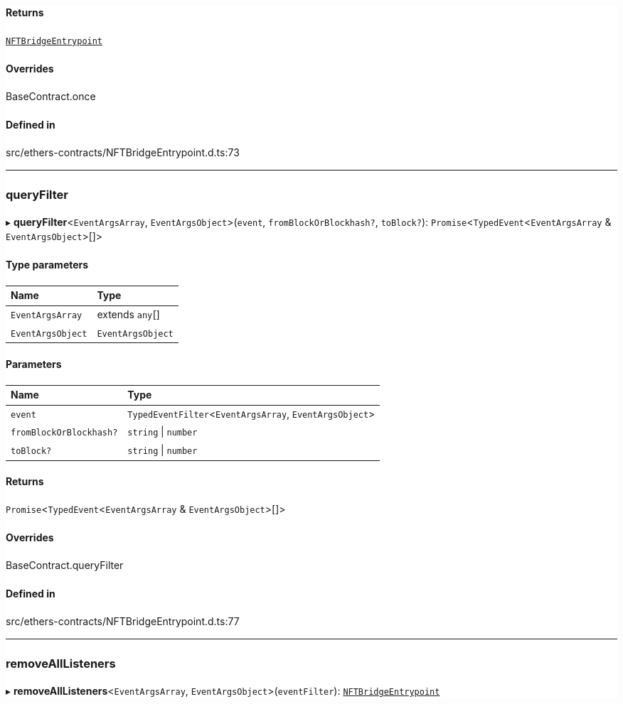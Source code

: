 #### Returns

[`NFTBridgeEntrypoint`](ethers_contracts.NFTBridgeEntrypoint.md)

#### Overrides

BaseContract.once

#### Defined in

src/ethers-contracts/NFTBridgeEntrypoint.d.ts:73

___

### queryFilter

▸ **queryFilter**<`EventArgsArray`, `EventArgsObject`\>(`event`, `fromBlockOrBlockhash?`, `toBlock?`): `Promise`<`TypedEvent`<`EventArgsArray` & `EventArgsObject`\>[]\>

#### Type parameters

| Name | Type |
| :------ | :------ |
| `EventArgsArray` | extends `any`[] |
| `EventArgsObject` | `EventArgsObject` |

#### Parameters

| Name | Type |
| :------ | :------ |
| `event` | `TypedEventFilter`<`EventArgsArray`, `EventArgsObject`\> |
| `fromBlockOrBlockhash?` | `string` \| `number` |
| `toBlock?` | `string` \| `number` |

#### Returns

`Promise`<`TypedEvent`<`EventArgsArray` & `EventArgsObject`\>[]\>

#### Overrides

BaseContract.queryFilter

#### Defined in

src/ethers-contracts/NFTBridgeEntrypoint.d.ts:77

___

### removeAllListeners

▸ **removeAllListeners**<`EventArgsArray`, `EventArgsObject`\>(`eventFilter`): [`NFTBridgeEntrypoint`](ethers_contracts.NFTBridgeEntrypoint.md)
